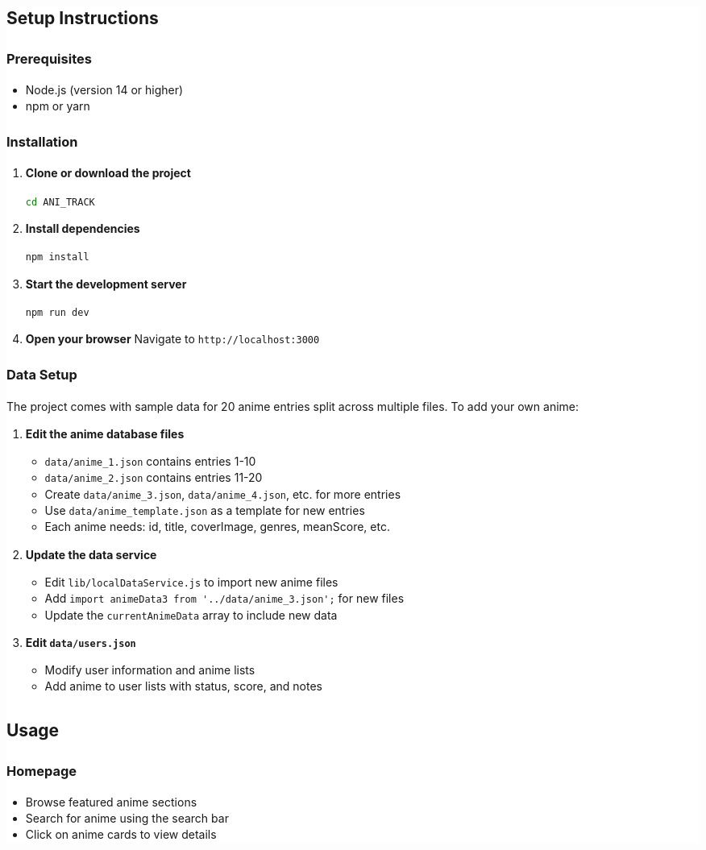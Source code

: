 ## Setup Instructions

### Prerequisites
- Node.js (version 14 or higher)
- npm or yarn

### Installation

1. **Clone or download the project**
   ```bash
   cd ANI_TRACK
   ```

2. **Install dependencies**
   ```bash
   npm install
   ```

3. **Start the development server**
   ```bash
   npm run dev
   ```

4. **Open your browser**
   Navigate to `http://localhost:3000`

### Data Setup

The project comes with sample data for 20 anime entries split across multiple files. To add your own anime:

1. **Edit the anime database files**
   - `data/anime_1.json` contains entries 1-10
   - `data/anime_2.json` contains entries 11-20
   - Create `data/anime_3.json`, `data/anime_4.json`, etc. for more entries
   - Use `data/anime_template.json` as a template for new entries
   - Each anime needs: id, title, coverImage, genres, meanScore, etc.

2. **Update the data service**
   - Edit `lib/localDataService.js` to import new anime files
   - Add `import animeData3 from '../data/anime_3.json';` for new files
   - Update the `currentAnimeData` array to include new data

3. **Edit `data/users.json`**
   - Modify user information and anime lists
   - Add anime to user lists with status, score, and notes

## Usage

### Homepage
- Browse featured anime sections
- Search for anime using the search bar
- Click on anime cards to view details
